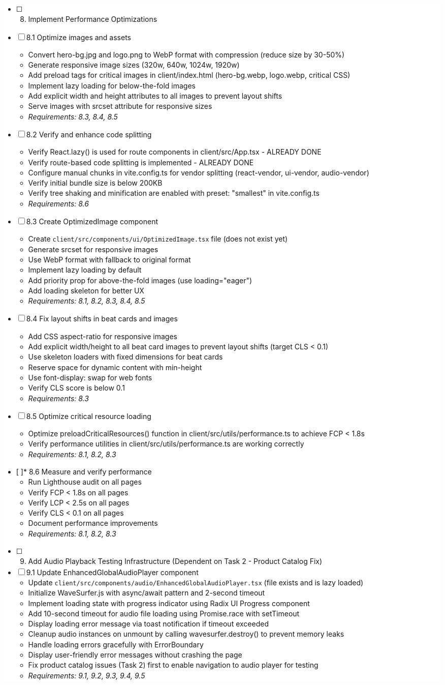- [ ] 8. Implement Performance Optimizations
- [ ] 8.1 Optimize images and assets
  - Convert hero-bg.jpg and logo.png to WebP format with compression (reduce size by 30-50%)
  - Generate responsive image sizes (320w, 640w, 1024w, 1920w)
  - Add preload tags for critical images in client/index.html (hero-bg.webp, logo.webp, critical CSS)
  - Implement lazy loading for below-the-fold images
  - Add explicit width and height attributes to all images to prevent layout shifts
  - Serve images with srcset attribute for responsive sizes
  - _Requirements: 8.3, 8.4, 8.5_

- [ ] 8.2 Verify and enhance code splitting
  - Verify React.lazy() is used for route components in client/src/App.tsx - ALREADY DONE
  - Verify route-based code splitting is implemented - ALREADY DONE
  - Configure manual chunks in vite.config.ts for vendor splitting (react-vendor, ui-vendor, audio-vendor)
  - Verify initial bundle size is below 200KB
  - Verify tree shaking and minification are enabled with preset: "smallest" in vite.config.ts
  - _Requirements: 8.6_

- [ ] 8.3 Create OptimizedImage component
  - Create `client/src/components/ui/OptimizedImage.tsx` file (does not exist yet)
  - Generate srcset for responsive images
  - Use WebP format with fallback to original format
  - Implement lazy loading by default
  - Add priority prop for above-the-fold images (use loading="eager")
  - Add loading skeleton for better UX
  - _Requirements: 8.1, 8.2, 8.3, 8.4, 8.5_

- [ ] 8.4 Fix layout shifts in beat cards and images
  - Add CSS aspect-ratio for responsive images
  - Add explicit width/height to all beat card images to prevent layout shifts (target CLS < 0.1)
  - Use skeleton loaders with fixed dimensions for beat cards
  - Reserve space for dynamic content with min-height
  - Use font-display: swap for web fonts
  - Verify CLS score is below 0.1
  - _Requirements: 8.3_

- [ ] 8.5 Optimize critical resource loading
  - Optimize preloadCriticalResources() function in client/src/utils/performance.ts to achieve FCP < 1.8s
  - Verify performance utilities in client/src/utils/performance.ts are working correctly
  - _Requirements: 8.1, 8.2, 8.3_

- [ ]\* 8.6 Measure and verify performance
  - Run Lighthouse audit on all pages
  - Verify FCP < 1.8s on all pages
  - Verify LCP < 2.5s on all pages
  - Verify CLS < 0.1 on all pages
  - Document performance improvements
  - _Requirements: 8.1, 8.2, 8.3_

- [ ] 9. Add Audio Playback Testing Infrastructure (Dependent on Task 2 - Product Catalog Fix)
- [ ] 9.1 Update EnhancedGlobalAudioPlayer component
  - Update `client/src/components/audio/EnhancedGlobalAudioPlayer.tsx` (file exists and is lazy loaded)
  - Initialize WaveSurfer.js with async/await pattern and 2-second timeout
  - Implement loading state with progress indicator using Radix UI Progress component
  - Add 10-second timeout for audio file loading using Promise.race with setTimeout
  - Display loading error message via toast notification if timeout exceeded
  - Cleanup audio instances on unmount by calling wavesurfer.destroy() to prevent memory leaks
  - Handle loading errors gracefully with ErrorBoundary
  - Display user-friendly error messages without crashing the page
  - Fix product catalog issues (Task 2) first to enable navigation to audio player for testing
  - _Requirements: 9.1, 9.2, 9.3, 9.4, 9.5_
